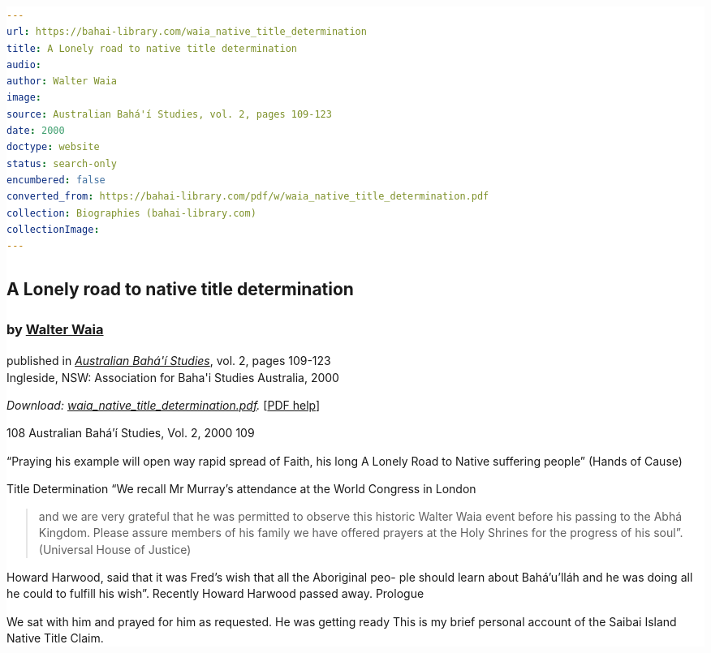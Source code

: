 ```yaml
---
url: https://bahai-library.com/waia_native_title_determination
title: A Lonely road to native title determination
audio: 
author: Walter Waia
image: 
source: Australian Bahá'í Studies, vol. 2, pages 109-123
date: 2000
doctype: website
status: search-only
encumbered: false
converted_from: https://bahai-library.com/pdf/w/waia_native_title_determination.pdf
collection: Biographies (bahai-library.com)
collectionImage: 
---
```



## A Lonely road to native title determination

### by [Walter Waia](https://bahai-library.com/author/Walter+Waia)

published in [_Australian Bahá'í Studies_](https://bahai-library.com/series/ABS), vol. 2, pages 109-123  
Ingleside, NSW: Association for Baha'i Studies Australia, 2000


_Download: [waia\_native\_title_determination.pdf](https://bahai-library.com/pdf/w/waia_native_title_determination.pdf)._ \[[PDF help](https://bahai-library.com/pdf/)\]


108                                                   Australian Bahá’í Studies, Vol. 2, 2000                                                                                 109

“Praying his example will open way rapid spread of Faith, his long                    A Lonely Road to Native
suffering people” (Hands of Cause)

Title Determination
“We recall Mr Murray’s attendance at the World Congress in London
> and we are very grateful that he was permitted to observe this historic                   Walter Waia
> event before his passing to the Abhá Kingdom. Please assure members of
> his family we have offered prayers at the Holy Shrines for the progress of
> his soul”. (Universal House of Justice)

Howard Harwood, said that it was Fred’s wish that all the Aboriginal peo-
ple should learn about Bahá’u’lláh and he was doing all he could to fulfill his
wish”. Recently Howard Harwood passed away.                                                     Prologue

We sat with him and prayed for him as requested. He was getting ready                           This is my brief personal account of the Saibai Island Native Title Claim.
